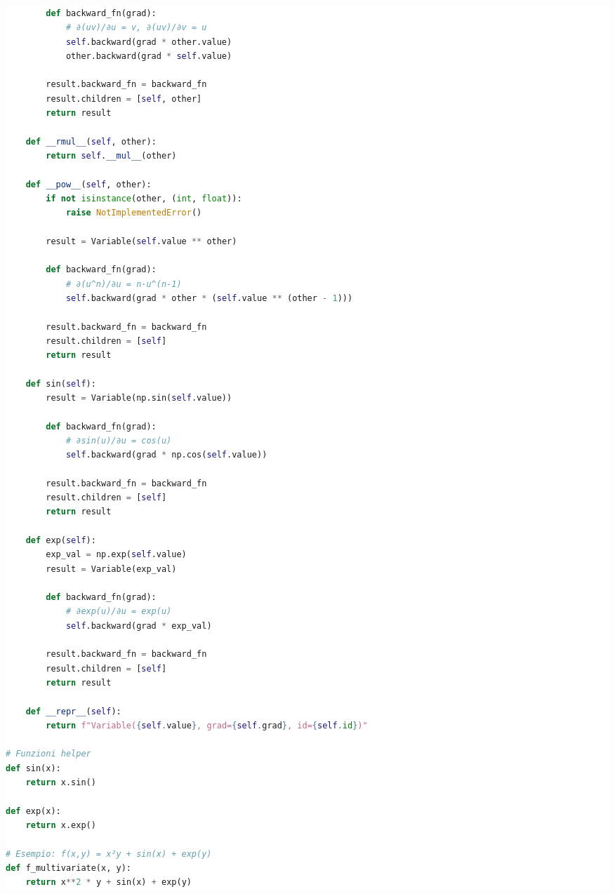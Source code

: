 ```python
        def backward_fn(grad):
            # ∂(uv)/∂u = v, ∂(uv)/∂v = u
            self.backward(grad * other.value)
            other.backward(grad * self.value)
        
        result.backward_fn = backward_fn
        result.children = [self, other]
        return result
    
    def __rmul__(self, other):
        return self.__mul__(other)
    
    def __pow__(self, other):
        if not isinstance(other, (int, float)):
            raise NotImplementedError()
        
        result = Variable(self.value ** other)
        
        def backward_fn(grad):
            # ∂(u^n)/∂u = n·u^(n-1)
            self.backward(grad * other * (self.value ** (other - 1)))
        
        result.backward_fn = backward_fn
        result.children = [self]
        return result
    
    def sin(self):
        result = Variable(np.sin(self.value))
        
        def backward_fn(grad):
            # ∂sin(u)/∂u = cos(u)
            self.backward(grad * np.cos(self.value))
        
        result.backward_fn = backward_fn
        result.children = [self]
        return result
    
    def exp(self):
        exp_val = np.exp(self.value)
        result = Variable(exp_val)
        
        def backward_fn(grad):
            # ∂exp(u)/∂u = exp(u)
            self.backward(grad * exp_val)
        
        result.backward_fn = backward_fn
        result.children = [self]
        return result
    
    def __repr__(self):
        return f"Variable({self.value}, grad={self.grad}, id={self.id})"

# Funzioni helper
def sin(x):
    return x.sin()

def exp(x):
    return x.exp()

# Esempio: f(x,y) = x²y + sin(x) + exp(y)
def f_multivariate(x, y):
    return x**2 * y + sin(x) + exp(y)

```